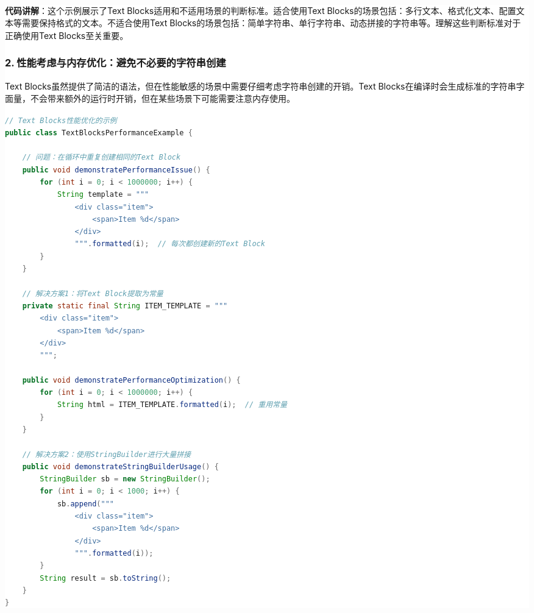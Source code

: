```java
```

**代码讲解**：这个示例展示了Text Blocks适用和不适用场景的判断标准。适合使用Text Blocks的场景包括：多行文本、格式化文本、配置文本等需要保持格式的文本。不适合使用Text Blocks的场景包括：简单字符串、单行字符串、动态拼接的字符串等。理解这些判断标准对于正确使用Text Blocks至关重要。

### 2. 性能考虑与内存优化：避免不必要的字符串创建

Text Blocks虽然提供了简洁的语法，但在性能敏感的场景中需要仔细考虑字符串创建的开销。Text Blocks在编译时会生成标准的字符串字面量，不会带来额外的运行时开销，但在某些场景下可能需要注意内存使用。

```java
// Text Blocks性能优化的示例
public class TextBlocksPerformanceExample {
    
    // 问题：在循环中重复创建相同的Text Block
    public void demonstratePerformanceIssue() {
        for (int i = 0; i < 1000000; i++) {
            String template = """
                <div class="item">
                    <span>Item %d</span>
                </div>
                """.formatted(i);  // 每次都创建新的Text Block
        }
    }
    
    // 解决方案1：将Text Block提取为常量
    private static final String ITEM_TEMPLATE = """
        <div class="item">
            <span>Item %d</span>
        </div>
        """;
    
    public void demonstratePerformanceOptimization() {
        for (int i = 0; i < 1000000; i++) {
            String html = ITEM_TEMPLATE.formatted(i);  // 重用常量
        }
    }
    
    // 解决方案2：使用StringBuilder进行大量拼接
    public void demonstrateStringBuilderUsage() {
        StringBuilder sb = new StringBuilder();
        for (int i = 0; i < 1000; i++) {
            sb.append("""
                <div class="item">
                    <span>Item %d</span>
                </div>
                """.formatted(i));
        }
        String result = sb.toString();
    }
}
```
